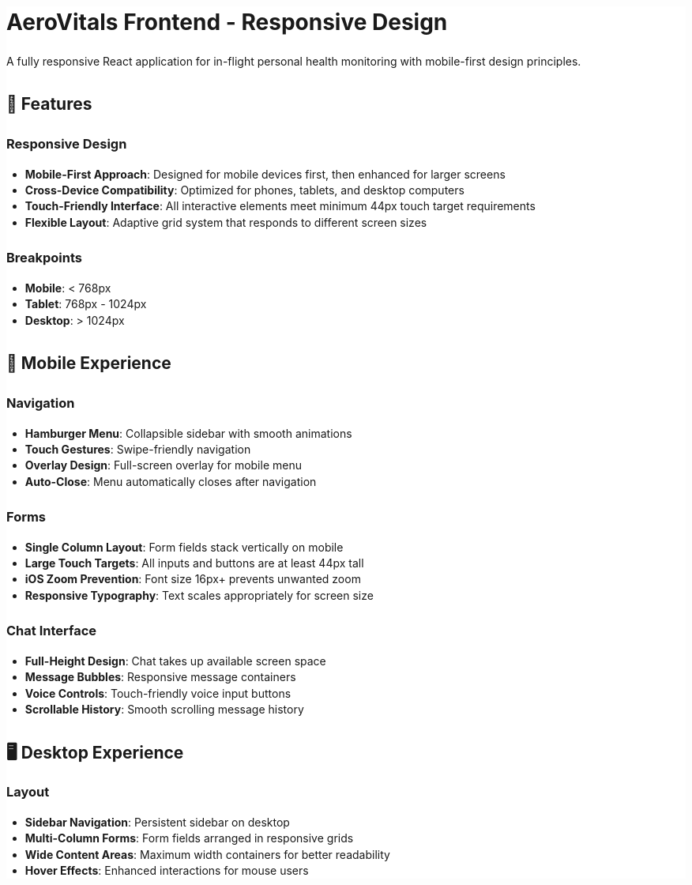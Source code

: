 # AeroVitals Frontend - Responsive Design

A fully responsive React application for in-flight personal health monitoring with mobile-first design principles.

## 🚀 Features

### Responsive Design
- **Mobile-First Approach**: Designed for mobile devices first, then enhanced for larger screens
- **Cross-Device Compatibility**: Optimized for phones, tablets, and desktop computers
- **Touch-Friendly Interface**: All interactive elements meet minimum 44px touch target requirements
- **Flexible Layout**: Adaptive grid system that responds to different screen sizes

### Breakpoints
- **Mobile**: < 768px
- **Tablet**: 768px - 1024px  
- **Desktop**: > 1024px

## 📱 Mobile Experience

### Navigation
- **Hamburger Menu**: Collapsible sidebar with smooth animations
- **Touch Gestures**: Swipe-friendly navigation
- **Overlay Design**: Full-screen overlay for mobile menu
- **Auto-Close**: Menu automatically closes after navigation

### Forms
- **Single Column Layout**: Form fields stack vertically on mobile
- **Large Touch Targets**: All inputs and buttons are at least 44px tall
- **iOS Zoom Prevention**: Font size 16px+ prevents unwanted zoom
- **Responsive Typography**: Text scales appropriately for screen size

### Chat Interface
- **Full-Height Design**: Chat takes up available screen space
- **Message Bubbles**: Responsive message containers
- **Voice Controls**: Touch-friendly voice input buttons
- **Scrollable History**: Smooth scrolling message history

## 🖥️ Desktop Experience

### Layout
- **Sidebar Navigation**: Persistent sidebar on desktop
- **Multi-Column Forms**: Form fields arranged in responsive grids
- **Wide Content Areas**: Maximum width containers for better readability
- **Hover Effects**: Enhanced interactions for mouse users
